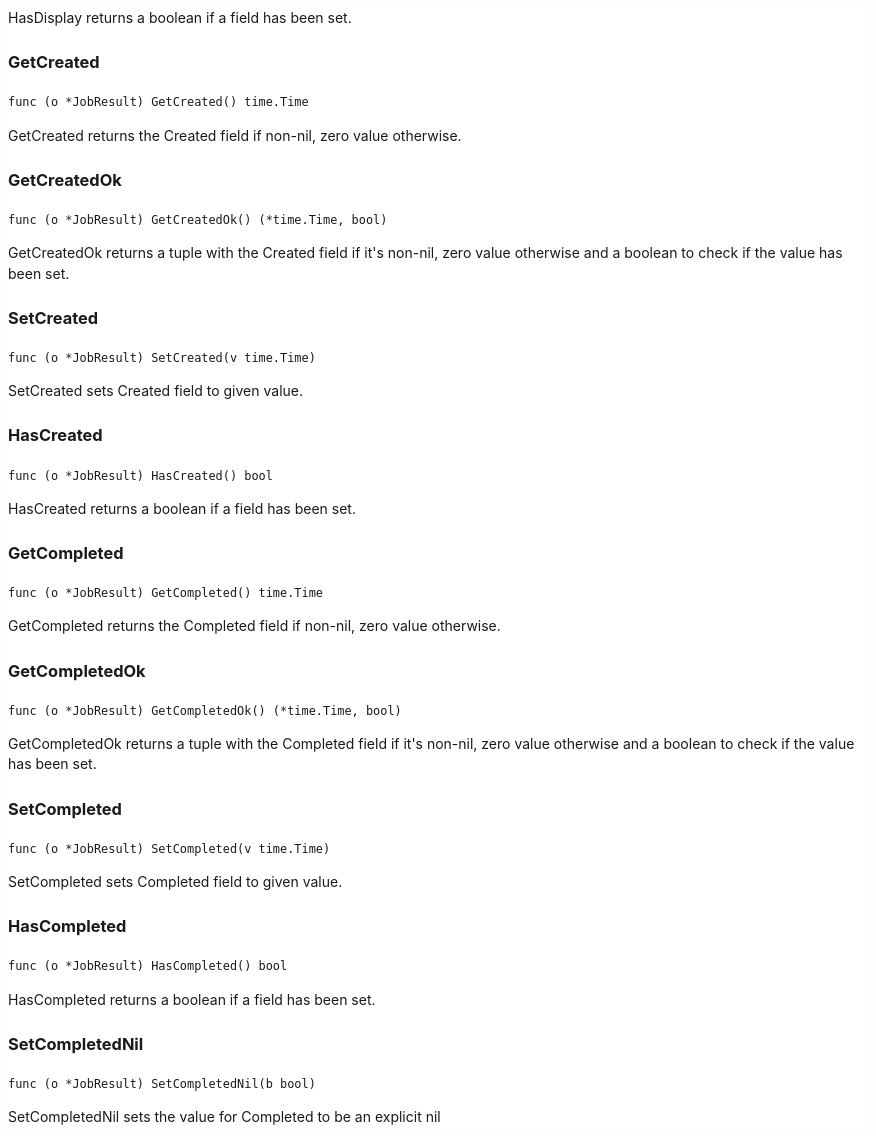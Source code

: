 HasDisplay returns a boolean if a field has been set.

### GetCreated

`func (o *JobResult) GetCreated() time.Time`

GetCreated returns the Created field if non-nil, zero value otherwise.

### GetCreatedOk

`func (o *JobResult) GetCreatedOk() (*time.Time, bool)`

GetCreatedOk returns a tuple with the Created field if it's non-nil, zero value otherwise
and a boolean to check if the value has been set.

### SetCreated

`func (o *JobResult) SetCreated(v time.Time)`

SetCreated sets Created field to given value.

### HasCreated

`func (o *JobResult) HasCreated() bool`

HasCreated returns a boolean if a field has been set.

### GetCompleted

`func (o *JobResult) GetCompleted() time.Time`

GetCompleted returns the Completed field if non-nil, zero value otherwise.

### GetCompletedOk

`func (o *JobResult) GetCompletedOk() (*time.Time, bool)`

GetCompletedOk returns a tuple with the Completed field if it's non-nil, zero value otherwise
and a boolean to check if the value has been set.

### SetCompleted

`func (o *JobResult) SetCompleted(v time.Time)`

SetCompleted sets Completed field to given value.

### HasCompleted

`func (o *JobResult) HasCompleted() bool`

HasCompleted returns a boolean if a field has been set.

### SetCompletedNil

`func (o *JobResult) SetCompletedNil(b bool)`

 SetCompletedNil sets the value for Completed to be an explicit nil
